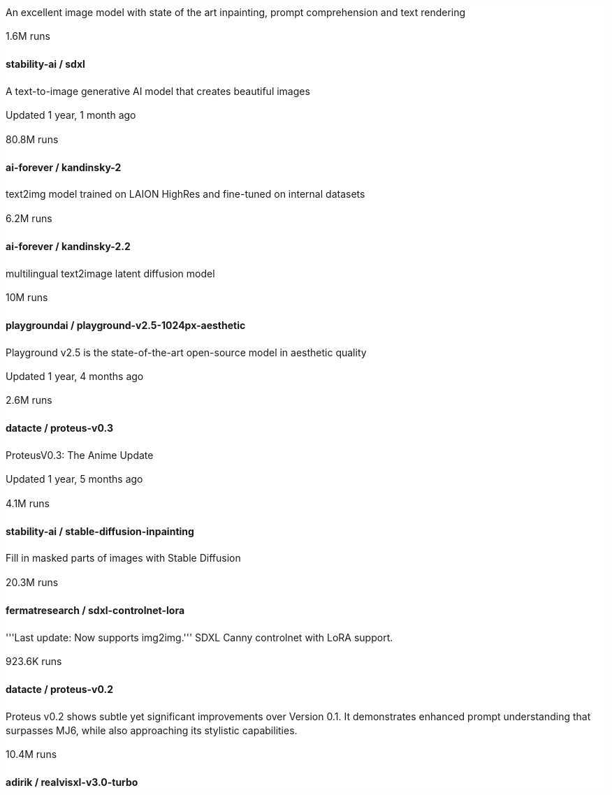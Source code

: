  An excellent image model with state of the art inpainting, prompt comprehension and text rendering

 1.6M runs

#### stability-ai / sdxl 

 A text-to-image generative AI model that creates beautiful images

 Updated 1 year, 1 month ago

 80.8M runs

#### ai-forever / kandinsky-2 

 text2img model trained on LAION HighRes and fine-tuned on internal datasets

 6.2M runs

#### ai-forever / kandinsky-2.2 

 multilingual text2image latent diffusion model

 10M runs

#### playgroundai / playground-v2.5-1024px-aesthetic 

 Playground v2.5 is the state-of-the-art open-source model in aesthetic quality

 Updated 1 year, 4 months ago

 2.6M runs

#### datacte / proteus-v0.3 

 ProteusV0.3: The Anime Update

 Updated 1 year, 5 months ago

 4.1M runs

#### stability-ai / stable-diffusion-inpainting 

 Fill in masked parts of images with Stable Diffusion

 20.3M runs

#### fermatresearch / sdxl-controlnet-lora 

 '''Last update: Now supports img2img.''' SDXL Canny controlnet with LoRA support.

 923.6K runs

#### datacte / proteus-v0.2 

 Proteus v0.2 shows subtle yet significant improvements over Version 0.1\. It demonstrates enhanced prompt understanding that surpasses MJ6, while also approaching its stylistic capabilities.

 10.4M runs

#### adirik / realvisxl-v3.0-turbo 

